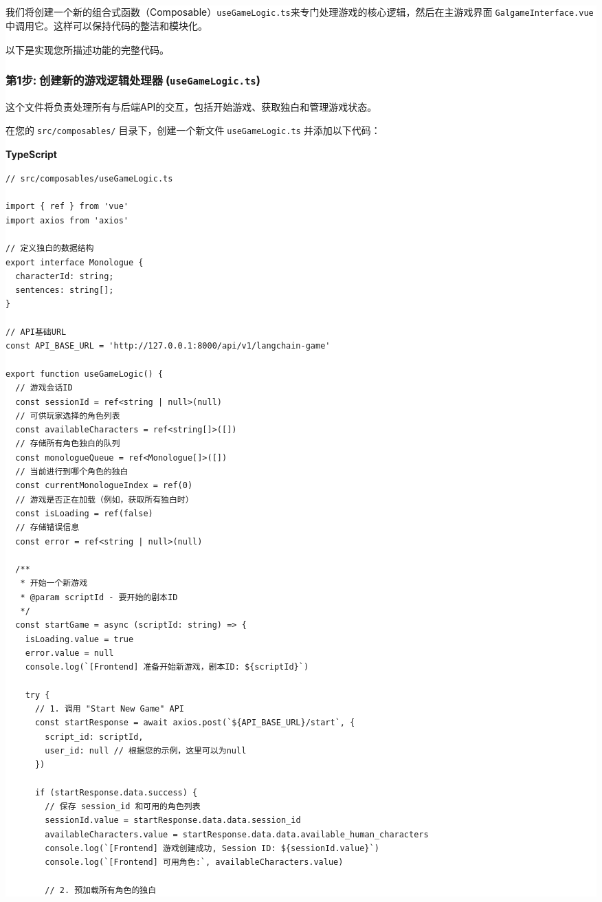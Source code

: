 我们将创建一个新的组合式函数（Composable）`useGameLogic.ts`来专门处理游戏的核心逻辑，然后在主游戏界面 `GalgameInterface.vue` 中调用它。这样可以保持代码的整洁和模块化。

以下是实现您所描述功能的完整代码。

### **第1步: 创建新的游戏逻辑处理器 (`useGameLogic.ts`)**

这个文件将负责处理所有与后端API的交互，包括开始游戏、获取独白和管理游戏状态。

在您的 `src/composables/` 目录下，创建一个新文件 `useGameLogic.ts` 并添加以下代码：

**TypeScript**

```
// src/composables/useGameLogic.ts

import { ref } from 'vue'
import axios from 'axios'

// 定义独白的数据结构
export interface Monologue {
  characterId: string;
  sentences: string[];
}

// API基础URL
const API_BASE_URL = 'http://127.0.0.1:8000/api/v1/langchain-game'

export function useGameLogic() {
  // 游戏会话ID
  const sessionId = ref<string | null>(null)
  // 可供玩家选择的角色列表
  const availableCharacters = ref<string[]>([])
  // 存储所有角色独白的队列
  const monologueQueue = ref<Monologue[]>([])
  // 当前进行到哪个角色的独白
  const currentMonologueIndex = ref(0)
  // 游戏是否正在加载（例如，获取所有独白时）
  const isLoading = ref(false)
  // 存储错误信息
  const error = ref<string | null>(null)

  /**
   * 开始一个新游戏
   * @param scriptId - 要开始的剧本ID
   */
  const startGame = async (scriptId: string) => {
    isLoading.value = true
    error.value = null
    console.log(`[Frontend] 准备开始新游戏，剧本ID: ${scriptId}`)

    try {
      // 1. 调用 "Start New Game" API
      const startResponse = await axios.post(`${API_BASE_URL}/start`, {
        script_id: scriptId,
        user_id: null // 根据您的示例，这里可以为null
      })

      if (startResponse.data.success) {
        // 保存 session_id 和可用的角色列表
        sessionId.value = startResponse.data.data.session_id
        availableCharacters.value = startResponse.data.data.available_human_characters
        console.log(`[Frontend] 游戏创建成功, Session ID: ${sessionId.value}`)
        console.log(`[Frontend] 可用角色:`, availableCharacters.value)

        // 2. 预加载所有角色的独白
```